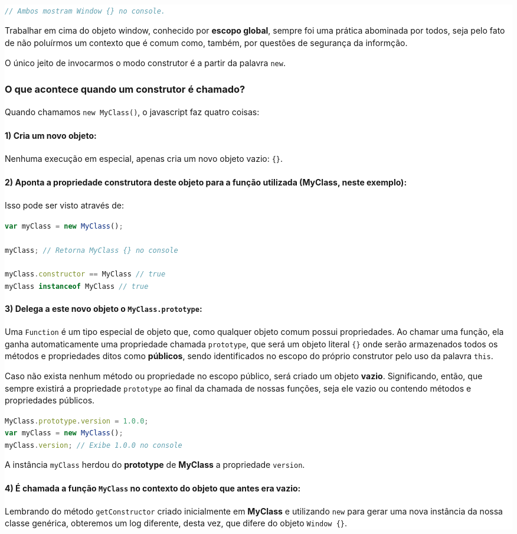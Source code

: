 ```javascript
// Ambos mostram Window {} no console.
```

Trabalhar em cima do objeto window, conhecido por **escopo global**, sempre foi uma prática abominada por todos, seja pelo fato de não poluírmos um contexto que é comum como, também, por questões de segurança da informção.

O único jeito de invocarmos o modo construtor é a partir da palavra ```new```.

### O que acontece quando um construtor é chamado? ###
Quando chamamos ```new MyClass()```, o javascript faz quatro coisas:

#### **1)** Cria um novo objeto: ####

Nenhuma execução em especial, apenas cria um novo objeto vazio: ```{}```.

#### **2)** Aponta a propriedade **construtora** deste objeto para a função utilizada (**MyClass**, neste exemplo): ####

Isso pode ser visto através de:
```javascript
var myClass = new MyClass();

myClass; // Retorna MyClass {} no console

myClass.constructor == MyClass // true
myClass instanceof MyClass // true
```

#### **3)** Delega a este novo objeto o ```MyClass.prototype```: ####

Uma ```Function``` é um tipo especial de objeto que, como qualquer objeto comum possui propriedades. Ao chamar uma função, ela ganha automaticamente uma propriedade chamada ```prototype```, que será um objeto literal ```{}``` onde serão armazenados todos os métodos e propriedades ditos como **públicos**, sendo identificados no escopo do próprio construtor pelo uso da palavra ```this```.

Caso não exista nenhum método ou propriedade no escopo público, será criado um objeto **vazio**. Significando, então, que sempre existirá a propriedade ```prototype``` ao final da chamada de nossas funções, seja ele vazio ou contendo métodos e propriedades públicos.

```javascript
MyClass.prototype.version = 1.0.0;
var myClass = new MyClass();
myClass.version; // Exibe 1.0.0 no console
```

A instância ```myClass``` herdou do **prototype** de **MyClass** a propriedade ```version```.

#### **4)** É chamada a função ```MyClass``` no contexto do objeto que antes era vazio: ####
Lembrando do método ```getConstructor``` criado inicialmente em **MyClass** e utilizando ```new``` para gerar uma nova instância da nossa classe genérica, obteremos um log diferente, desta vez, que difere do objeto ```Window {}```.
